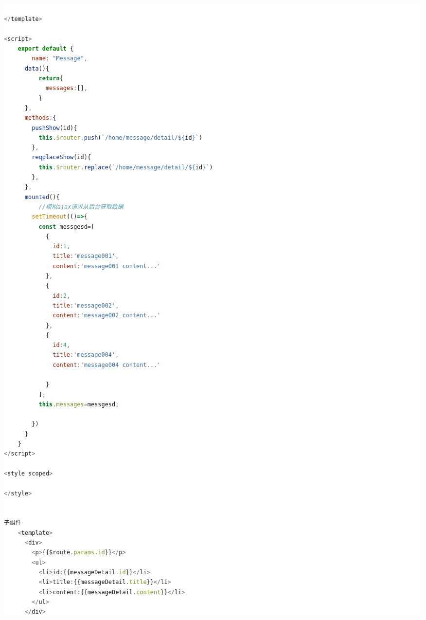 ```js

</template>

<script>
    export default {
        name: "Message",
      data(){
          return{
            messages:[],
          }
      },
      methods:{
        pushShow(id){
          this.$router.push(`/home/message/detail/${id}`)
        },
        reqplaceShow(id){
          this.$router.replace(`/home/message/detail/${id}`)
        },
      },
      mounted(){
          //模拟ajax请求从后台获取数据
        setTimeout(()=>{
          const messgesd=[
            {
              id:1,
              title:'message001',
              content:'message001 content...'
            },
            {
              id:2,
              title:'message002',
              content:'message002 content...'
            },
            {
              id:4,
              title:'message004',
              content:'message004 content...'

            }
          ];
          this.messages=messgesd;

        })
      }
    }
</script>

<style scoped>

</style>


子组件
    <template>
      <div>
        <p>{{$route.params.id}}</p>
        <ul>
          <li>id:{{messageDetail.id}}</li>
          <li>title:{{messageDetail.title}}</li>
          <li>content:{{messageDetail.content}}</li>
        </ul>
      </div>

```